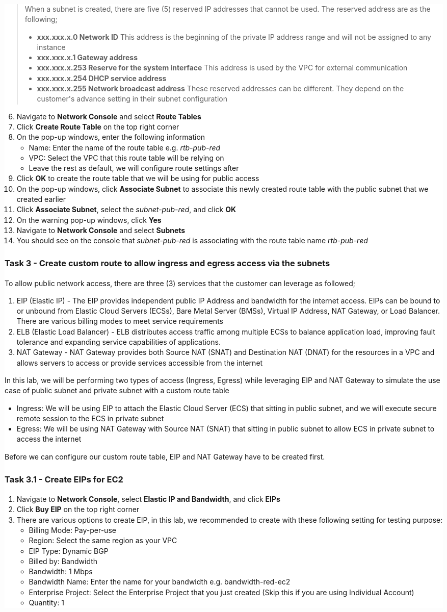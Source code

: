 > When a subnet is created, there are five (5) reserved IP addresses that cannot be used. The reserved address are as the following;
> - **xxx.xxx.x.0 Network ID** This address is the beginning of the private IP address range and will not be assigned to any instance
> - **xxx.xxx.x.1 Gateway address** 
> - **xxx.xxx.x.253 Reserve for the system interface** This address is used by the VPC for external communication
> - **xxx.xxx.x.254 DHCP service address**
> - **xxx.xxx.x.255 Network broadcast address**
> These reserved addresses can be different. They depend on the customer's advance setting in their subnet configuration

6. Navigate to **Network Console** and select **Route Tables**
7. Click **Create Route Table** on the top right corner
8. On the pop-up windows, enter the following information
    - Name: Enter the name of the route table e.g. *rtb-pub-red*
    - VPC: Select the VPC that this route table will be relying on
    - Leave the rest as default, we will configure route settings after
9. Click **OK** to create the route table that we will be using for public access
10. On the pop-up windows, click **Associate Subnet** to associate this newly created route table with the public subnet that we created earlier
11. Click **Associate Subnet**, select the *subnet-pub-red*, and click **OK** 
12. On the warning pop-up windows, click **Yes**
13. Navigate to **Network Console** and select **Subnets**
14. You should see on the console that *subnet-pub-red* is associating with the route table name *rtb-pub-red*

### Task 3 - Create custom route to allow ingress and egress access via the subnets

To allow public network access, there are three (3) services that the customer can leverage as followed;

1. EIP (Elastic IP) - The EIP provides independent public IP Address and bandwidth for the internet access. EIPs can be bound to or unbound from Elastic Cloud Servers (ECSs), Bare Metal Server (BMSs), Virtual IP Address, NAT Gateway, or Load Balancer. There are various billing modes to meet service requirements
2. ELB (Elastic Load Balancer) - ELB distributes access traffic among multiple ECSs to balance application load, improving fault tolerance and expanding service capabilities of applications. 
3. NAT Gateway - NAT Gateway provides both Source NAT (SNAT) and Destination NAT (DNAT) for the resources in a VPC and allows servers to access or provide services accessible from the internet

In this lab, we will be performing two types of access (Ingress, Egress) while leveraging EIP and NAT Gateway to simulate the use case of public subnet and private subnet with a custom route table
- Ingress: We will be using EIP to attach the Elastic Cloud Server (ECS) that sitting in public subnet, and we will execute secure remote session to the ECS in private subnet
- Egress: We will be using NAT Gateway with Source NAT (SNAT) that sitting in public subnet to allow ECS in private subnet to access the internet 

Before we can configure our custom route table, EIP and NAT Gateway have to be created first. 

### Task 3.1 - Create EIPs for EC2
1. Navigate to **Network Console**, select **Elastic IP and Bandwidth**, and click **EIPs**
2. Click **Buy EIP** on the top right corner
3. There are various options to create EIP, in this lab, we recommended to create with these following setting for testing purpose:
    - Billing Mode: Pay-per-use
    - Region: Select the same region as your VPC
    - EIP Type: Dynamic BGP
    - Billed by: Bandwidth 
    - Bandwidth: 1 Mbps
    - Bandwidth Name: Enter the name for your bandwidth e.g. bandwidth-red-ec2
    - Enterprise Project: Select the Enterprise Project that you just created (Skip this if you are using Individual Account)
    - Quantity: 1